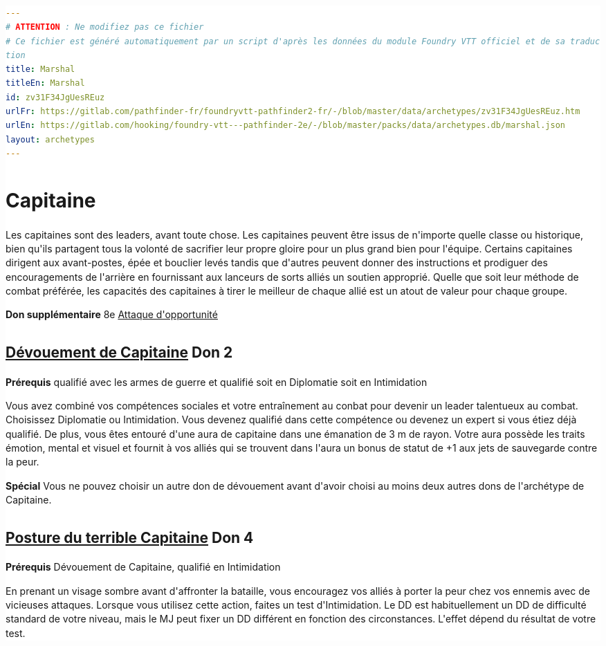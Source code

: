 ```yaml
---
# ATTENTION : Ne modifiez pas ce fichier
# Ce fichier est généré automatiquement par un script d'après les données du module Foundry VTT officiel et de sa traduction
title: Marshal
titleEn: Marshal
id: zv31F34JgUesREuz
urlFr: https://gitlab.com/pathfinder-fr/foundryvtt-pathfinder2-fr/-/blob/master/data/archetypes/zv31F34JgUesREuz.htm
urlEn: https://gitlab.com/hooking/foundry-vtt---pathfinder-2e/-/blob/master/packs/data/archetypes.db/marshal.json
layout: archetypes
---
```

# Capitaine

Les capitaines sont des leaders, avant toute chose. Les capitaines peuvent être issus de n'importe quelle classe ou historique, bien qu'ils partagent tous la volonté de sacrifier leur propre gloire pour un plus grand bien pour l'équipe. Certains capitaines dirigent aux avant-postes, épée et bouclier levés tandis que d'autres peuvent donner des instructions et prodiguer des encouragements de l'arrière en fournissant aux lanceurs de sorts alliés un soutien approprié. Quelle que soit leur méthode de combat préférée, les capacités des capitaines à tirer le meilleur de chaque allié est un atout de valeur pour chaque groupe.

**Don supplémentaire** 8e [Attaque d'opportunité](../dons/attaque-d-opportunité.md)

## [Dévouement de Capitaine](../dons/dévouement-de-capitaine.md) Don 2

**Prérequis** qualifié avec les armes de guerre et qualifié soit en Diplomatie soit en Intimidation

Vous avez combiné vos compétences sociales et votre entraînement au conbat pour devenir un leader talentueux au combat. Choisissez Diplomatie ou Intimidation. Vous devenez qualifié dans cette compétence ou devenez un expert si vous étiez déjà qualifié. De plus, vous êtes entouré d'une aura de capitaine dans une émanation de 3 m de rayon. Votre aura possède les traits émotion, mental et visuel et fournit à vos alliés qui se trouvent dans l'aura un bonus de statut de +1 aux jets de sauvegarde contre la peur.

**Spécial** Vous ne pouvez choisir un autre don de dévouement avant d'avoir choisi au moins deux autres dons de l'archétype de Capitaine.

## [Posture du terrible Capitaine](../dons/posture-du-terrible-capitaine.md) Don 4

**Prérequis** Dévouement de Capitaine, qualifié en Intimidation

En prenant un visage sombre avant d'affronter la bataille, vous encouragez vos alliés à porter la peur chez vos ennemis avec de vicieuses attaques. Lorsque vous utilisez cette action, faites un test d'Intimidation. Le DD est habituellement un DD de difficulté standard de votre niveau, mais le MJ peut fixer un DD différent en fonction des circonstances. L'effet dépend du résultat de votre test.
